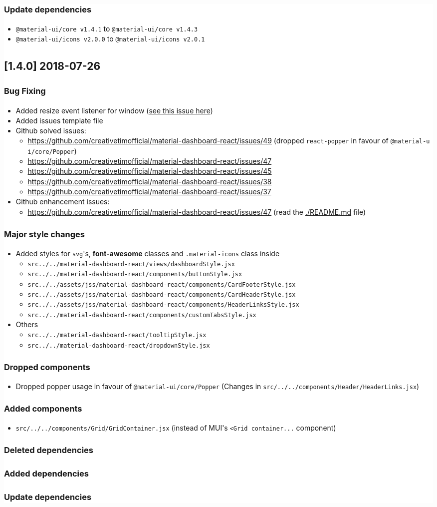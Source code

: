 ### Update dependencies

- `@material-ui/core v1.4.1` to `@material-ui/core v1.4.3`
- `@material-ui/icons v2.0.0` to `@material-ui/icons v2.0.1`

## [1.4.0] 2018-07-26

### Bug Fixing

- Added resize event listener for window ([see this issue here](https://github.com/creativetimofficial/ct-material-dashboard-pro-react/issues/40#issuecomment-406983150))
- Added issues template file
- Github solved issues:
  - https://github.com/creativetimofficial/material-dashboard-react/issues/49 (dropped `react-popper` in favour of `@material-ui/core/Popper`)
  - https://github.com/creativetimofficial/material-dashboard-react/issues/47
  - https://github.com/creativetimofficial/material-dashboard-react/issues/45
  - https://github.com/creativetimofficial/material-dashboard-react/issues/38
  - https://github.com/creativetimofficial/material-dashboard-react/issues/37
- Github enhancement issues:
  - https://github.com/creativetimofficial/material-dashboard-react/issues/47 (read the [./README.md](./README.md) file)

### Major style changes

- Added styles for `svg`'s, **font-awesome** classes and `.material-icons` class inside
  - `src../../material-dashboard-react/views/dashboardStyle.jsx`
  - `src../../material-dashboard-react/components/buttonStyle.jsx`
  - `src../../assets/jss/material-dashboard-react/components/CardFooterStyle.jsx`
  - `src../../assets/jss/material-dashboard-react/components/CardHeaderStyle.jsx`
  - `src../../assets/jss/material-dashboard-react/components/HeaderLinksStyle.jsx`
  - `src../../material-dashboard-react/components/customTabsStyle.jsx`
- Others
  - `src../../material-dashboard-react/tooltipStyle.jsx`
  - `src../../material-dashboard-react/dropdownStyle.jsx`

### Dropped components

- Dropped popper usage in favour of `@material-ui/core/Popper` (Changes in `src/../../components/Header/HeaderLinks.jsx`)

### Added components

- `src/../../components/Grid/GridContainer.jsx` (instead of MUI's `<Grid container...` component)

### Deleted dependencies

### Added dependencies

### Update dependencies
